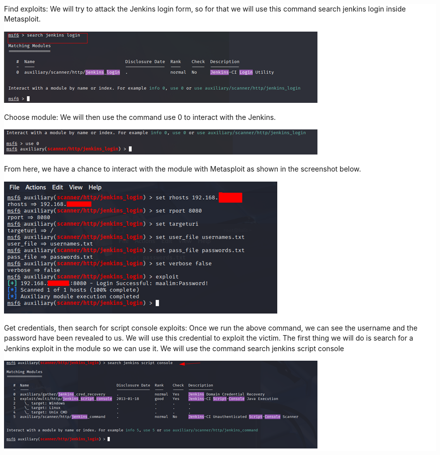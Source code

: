 Find exploits:
We will try to attack the Jenkins login form, so for that we will use this command search jenkins login inside Metasploit.

![](images/searchjenkinslogin%20.png)

Choose module:
We will then use the command use 0 to interact with the Jenkins.

![](images/use0.png)

From here, we have a chance to interact with the module with Metasploit as shown in the screenshot below.

![](images/interactingwithmeterpretor.png)

Get credentials, then search for script console exploits:
Once we run the above command, we can see the username and the password have been revealed to us. We will use this credential to exploit the victim. 
The first thing we will do is search for a Jenkins exploit in the module so we can use it.
We will use the command search jenkins script console

![](images/searchjenkinsscriptconsole.png)
